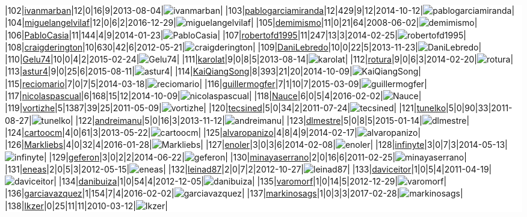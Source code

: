 |102|[ivanmarban](https://github.com/ivanmarban)|12|0|16|9|2013-08-04|![ivanmarban]()|
|103|[pablogarciamiranda](https://github.com/pablogarciamiranda)|12|429|9|12|2014-10-12|![pablogarciamiranda]()|
|104|[miguelangelvilaf](https://github.com/miguelangelvilaf)|12|0|6|2|2016-12-29|![miguelangelvilaf]()|
|105|[demimismo](https://github.com/demimismo)|11|0|21|64|2008-06-02|![demimismo]()|
|106|[PabloCasia](https://github.com/PabloCasia)|11|144|4|9|2014-01-23|![PabloCasia]()|
|107|[robertofd1995](https://github.com/robertofd1995)|11|247|13|3|2014-02-25|![robertofd1995]()|
|108|[craigderington](https://github.com/craigderington)|10|630|42|6|2012-05-21|![craigderington]()|
|109|[DaniLebredo](https://github.com/DaniLebredo)|10|0|22|5|2013-11-23|![DaniLebredo]()|
|110|[Gelu74](https://github.com/Gelu74)|10|0|4|2|2015-02-24|![Gelu74]()|
|111|[karolat](https://github.com/karolat)|9|0|8|5|2013-08-14|![karolat]()|
|112|[rotura](https://github.com/rotura)|9|0|6|3|2014-02-20|![rotura]()|
|113|[astur4](https://github.com/astur4)|9|0|25|6|2015-08-11|![astur4]()|
|114|[KaiQiangSong](https://github.com/KaiQiangSong)|8|393|21|20|2014-10-09|![KaiQiangSong]()|
|115|[reciomario](https://github.com/reciomario)|7|0|7|5|2014-03-18|![reciomario]()|
|116|[guillermogfer](https://github.com/guillermogfer)|7|1|10|7|2015-03-09|![guillermogfer]()|
|117|[nicolaspascual](https://github.com/nicolaspascual)|6|168|15|12|2014-10-09|![nicolaspascual]()|
|118|[Nauce](https://github.com/Nauce)|6|0|5|4|2016-02-02|![Nauce]()|
|119|[vortizhe](https://github.com/vortizhe)|5|1387|39|25|2011-05-09|![vortizhe]()|
|120|[tecsined](https://github.com/tecsined)|5|0|34|2|2011-07-24|![tecsined]()|
|121|[tunelko](https://github.com/tunelko)|5|0|90|33|2011-08-27|![tunelko]()|
|122|[andreimanu](https://github.com/andreimanu)|5|0|16|3|2013-11-12|![andreimanu]()|
|123|[dlmestre](https://github.com/dlmestre)|5|0|8|5|2015-01-14|![dlmestre]()|
|124|[cartoocm](https://github.com/cartoocm)|4|0|61|3|2013-05-22|![cartoocm]()|
|125|[alvaropanizo](https://github.com/alvaropanizo)|4|8|4|9|2014-02-17|![alvaropanizo]()|
|126|[Markliebs](https://github.com/Markliebs)|4|0|32|4|2016-01-28|![Markliebs]()|
|127|[enoler](https://github.com/enoler)|3|0|3|6|2014-02-08|![enoler]()|
|128|[infinyte](https://github.com/infinyte)|3|0|7|3|2014-05-13|![infinyte]()|
|129|[geferon](https://github.com/geferon)|3|0|2|2|2014-06-22|![geferon]()|
|130|[minayaserrano](https://github.com/minayaserrano)|2|0|16|6|2011-02-25|![minayaserrano]()|
|131|[eneas](https://github.com/eneas)|2|0|5|3|2012-05-15|![eneas]()|
|132|[leinad87](https://github.com/leinad87)|2|0|7|2|2012-10-27|![leinad87]()|
|133|[daviceitor](https://github.com/daviceitor)|1|0|5|4|2011-04-19|![daviceitor]()|
|134|[danibuiza](https://github.com/danibuiza)|1|0|54|4|2012-12-05|![danibuiza]()|
|135|[varomorf](https://github.com/varomorf)|1|0|14|5|2012-12-29|![varomorf]()|
|136|[garciavazquez](https://github.com/garciavazquez)|1|154|7|4|2016-02-02|![garciavazquez]()|
|137|[markinosags](https://github.com/markinosags)|1|0|3|3|2017-02-28|![markinosags]()|
|138|[Ikzer](https://github.com/Ikzer)|0|25|11|11|2010-03-12|![Ikzer]()|